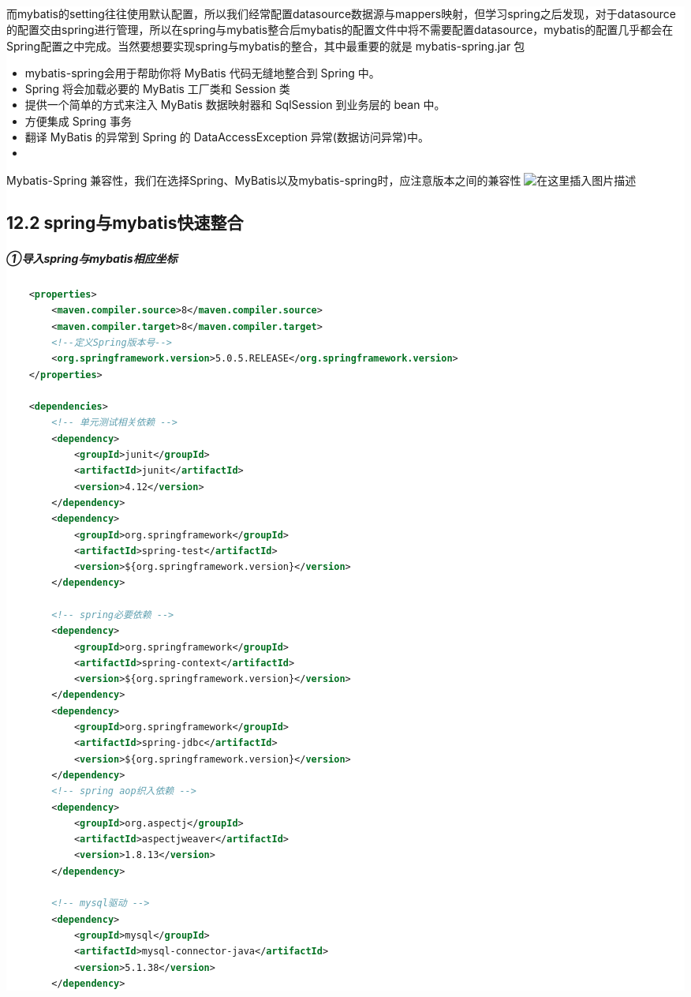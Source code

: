 而mybatis的setting往往使用默认配置，所以我们经常配置datasource数据源与mappers映射，但学习spring之后发现，对于datasource的配置交由spring进行管理，所以在spring与mybatis整合后mybatis的配置文件中将不需要配置datasource，mybatis的配置几乎都会在Spring配置之中完成。当然要想要实现spring与mybatis的整合，其中最重要的就是 mybatis-spring.jar 包

 - mybatis-spring会用于帮助你将 MyBatis 代码无缝地整合到 Spring 中。
 - Spring 将会加载必要的 MyBatis 工厂类和 Session 类
 - 提供一个简单的方式来注入 MyBatis 数据映射器和 SqlSession 到业务层的 bean 中。
 - 方便集成 Spring 事务
 - 翻译 MyBatis 的异常到 Spring 的 DataAccessException 异常(数据访问异常)中。
 - 

Mybatis-Spring 兼容性，我们在选择Spring、MyBatis以及mybatis-spring时，应注意版本之间的兼容性
![在这里插入图片描述](https://img-blog.csdnimg.cn/20200925162004618.png)


## 12.2 spring与mybatis快速整合

##### ①导入spring与mybatis相应坐标

```xml
    <properties>
        <maven.compiler.source>8</maven.compiler.source>
        <maven.compiler.target>8</maven.compiler.target>
        <!--定义Spring版本号-->
        <org.springframework.version>5.0.5.RELEASE</org.springframework.version>
    </properties>

    <dependencies>
        <!-- 单元测试相关依赖 -->
        <dependency>
            <groupId>junit</groupId>
            <artifactId>junit</artifactId>
            <version>4.12</version>
        </dependency>
        <dependency>
            <groupId>org.springframework</groupId>
            <artifactId>spring-test</artifactId>
            <version>${org.springframework.version}</version>
        </dependency>

        <!-- spring必要依赖 -->
        <dependency>
            <groupId>org.springframework</groupId>
            <artifactId>spring-context</artifactId>
            <version>${org.springframework.version}</version>
        </dependency>
        <dependency>
            <groupId>org.springframework</groupId>
            <artifactId>spring-jdbc</artifactId>
            <version>${org.springframework.version}</version>
        </dependency>
        <!-- spring aop织入依赖 -->
        <dependency>
            <groupId>org.aspectj</groupId>
            <artifactId>aspectjweaver</artifactId>
            <version>1.8.13</version>
        </dependency>

        <!-- mysql驱动 -->
        <dependency>
            <groupId>mysql</groupId>
            <artifactId>mysql-connector-java</artifactId>
            <version>5.1.38</version>
        </dependency>
```